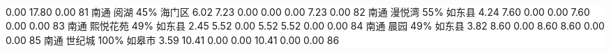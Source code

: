 0.00
17.80
0.00
81
南通
阅湖
45%
海门区
6.02
7.23
0.00
0.00
0.00
7.23
0.00
82
南通
漫悦湾
55%
如东县
4.24
7.60
0.00
0.00
7.60
0.00
0.00
83
南通
熙悦花苑
49%
如东县
2.45
5.52
0.00
5.52
5.52
0.00
0.00
84
南通
晨园
49%
如东县
3.82
8.60
0.00
8.60
8.60
0.00
0.00
85
南通
世纪城
100%
如皋市
3.59
10.41
0.00
0.00
10.41
0.00
0.00
86